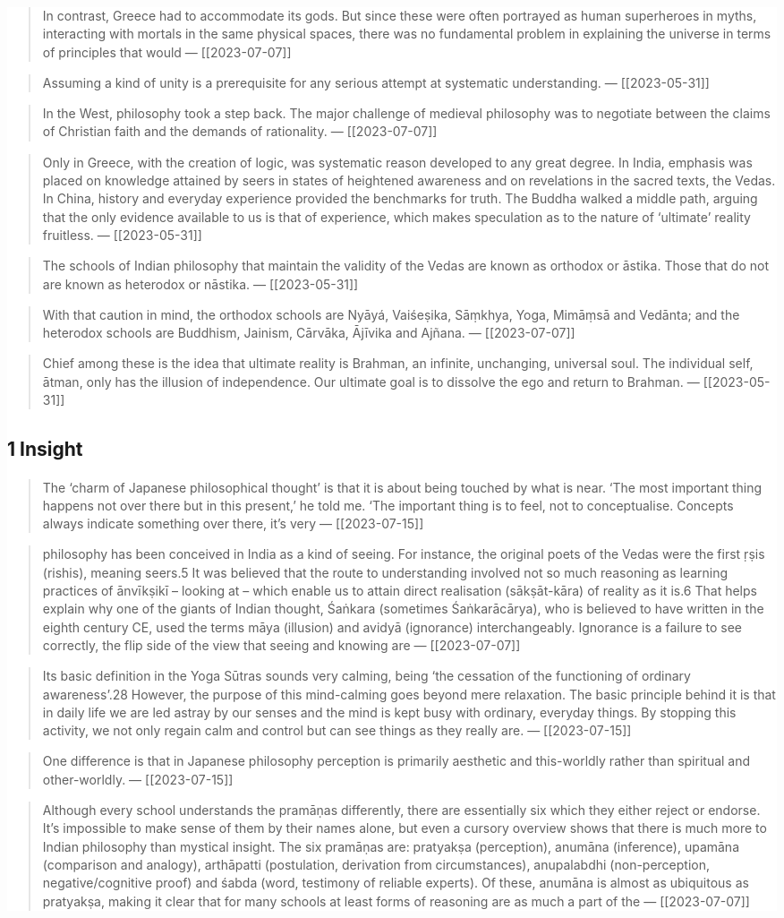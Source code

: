 > In contrast, Greece had to accommodate its gods. But since these were often portrayed as human superheroes in myths, interacting with mortals in the same physical spaces, there was no fundamental problem in explaining the universe in terms of principles that would — [[2023-07-07]]

> Assuming a kind of unity is a prerequisite for any serious attempt at systematic understanding. — [[2023-05-31]]

> In the West, philosophy took a step back. The major challenge of medieval philosophy was to negotiate between the claims of Christian faith and the demands of rationality. — [[2023-07-07]]

> Only in Greece, with the creation of logic, was systematic reason developed to any great degree. In India, emphasis was placed on knowledge attained by seers in states of heightened awareness and on revelations in the sacred texts, the Vedas. In China, history and everyday experience provided the benchmarks for truth. The Buddha walked a middle path, arguing that the only evidence available to us is that of experience, which makes speculation as to the nature of ‘ultimate’ reality fruitless. — [[2023-05-31]]

> The schools of Indian philosophy that maintain the validity of the Vedas are known as orthodox or āstika. Those that do not are known as heterodox or nāstika. — [[2023-05-31]]

> With that caution in mind, the orthodox schools are Nyāyá, Vaiśeṣika, Sāṃkhya, Yoga, Mimāṃsā and Vedānta; and the heterodox schools are Buddhism, Jainism, Cārvāka, Ājīvika and Ajñana. — [[2023-07-07]]

> Chief among these is the idea that ultimate reality is Brahman, an infinite, unchanging, universal soul. The individual self, ātman, only has the illusion of independence. Our ultimate goal is to dissolve the ego and return to Brahman. — [[2023-05-31]]

## 1 Insight

> The ‘charm of Japanese philosophical thought’ is that it is about being touched by what is near. ‘The most important thing happens not over there but in this present,’ he told me. ‘The important thing is to feel, not to conceptualise. Concepts always indicate something over there, it’s very — [[2023-07-15]]

> philosophy has been conceived in India as a kind of seeing. For instance, the original poets of the Vedas were the first ṛṣis (rishis), meaning seers.5 It was believed that the route to understanding involved not so much reasoning as learning practices of ānvīkṣikī – looking at – which enable us to attain direct realisation (sākṣāt-kāra) of reality as it is.6 That helps explain why one of the giants of Indian thought, Śaṅkara (sometimes Śaṅkarācārya), who is believed to have written in the eighth century CE, used the terms māya (illusion) and avidyā (ignorance) interchangeably. Ignorance is a failure to see correctly, the flip side of the view that seeing and knowing are — [[2023-07-07]]

> Its basic definition in the Yoga Sūtras sounds very calming, being ‘the cessation of the functioning of ordinary awareness’.28 However, the purpose of this mind-calming goes beyond mere relaxation. The basic principle behind it is that in daily life we are led astray by our senses and the mind is kept busy with ordinary, everyday things. By stopping this activity, we not only regain calm and control but can see things as they really are. — [[2023-07-15]]

> One difference is that in Japanese philosophy perception is primarily aesthetic and this-worldly rather than spiritual and other-worldly. — [[2023-07-15]]

> Although every school understands the pramāṇas differently, there are essentially six which they either reject or endorse. It’s impossible to make sense of them by their names alone, but even a cursory overview shows that there is much more to Indian philosophy than mystical insight. The six pramāṇas are: pratyakṣa (perception), anumāna (inference), upamāna (comparison and analogy), arthāpatti (postulation, derivation from circumstances), anupalabdhi (non-perception, negative/cognitive proof) and śabda (word, testimony of reliable experts). Of these, anumāna is almost as ubiquitous as pratyakṣa, making it clear that for many schools at least forms of reasoning are as much a part of the — [[2023-07-07]]
